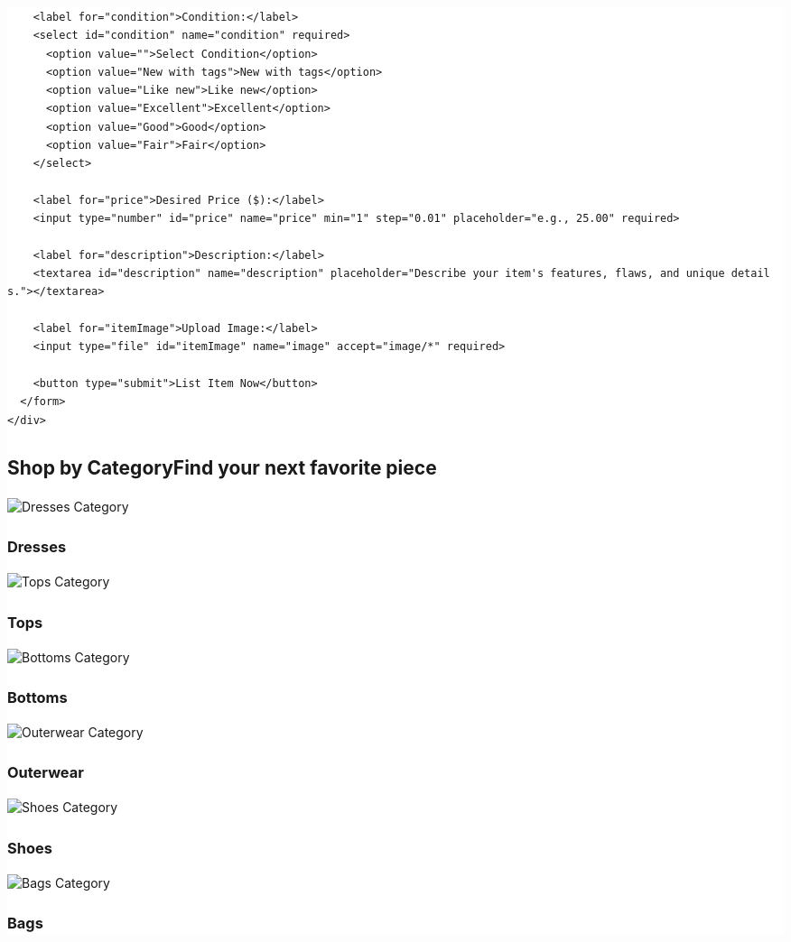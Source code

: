         <label for="condition">Condition:</label>
        <select id="condition" name="condition" required>
          <option value="">Select Condition</option>
          <option value="New with tags">New with tags</option>
          <option value="Like new">Like new</option>
          <option value="Excellent">Excellent</option>
          <option value="Good">Good</option>
          <option value="Fair">Fair</option>
        </select>

        <label for="price">Desired Price ($):</label>
        <input type="number" id="price" name="price" min="1" step="0.01" placeholder="e.g., 25.00" required>

        <label for="description">Description:</label>
        <textarea id="description" name="description" placeholder="Describe your item's features, flaws, and unique details."></textarea>

        <label for="itemImage">Upload Image:</label>
        <input type="file" id="itemImage" name="image" accept="image/*" required>

        <button type="submit">List Item Now</button>
      </form>
    </div>
  </div>


  
  <div class="container">
    <h2 class="section-title">Shop by Category<span>Find your next favorite piece</span></h2>
    <div class="category-grid">
      <div class="category-card" onclick="navigate('Dresses Category')">
        <img src="https://via.placeholder.com/200x150/CCE2CB/000000?text=Dresses" alt="Dresses Category">
        <h3>Dresses</h3>
      </div>
      <div class="category-card" onclick="navigate('Tops Category')">
        <img src="https://via.placeholder.com/200x150/A8DADC/000000?text=Tops" alt="Tops Category">
        <h3>Tops</h3>
      </div>
      <div class="category-card" onclick="navigate('Bottoms Category')">
        <img src="https://via.placeholder.com/200x150/F8D4C8/000000?text=Bottoms" alt="Bottoms Category">
        <h3>Bottoms</h3>
      </div>
      <div class="category-card" onclick="navigate('Outerwear Category')">
        <img src="https://via.placeholder.com/200x150/D2E9FB/000000?text=Outerwear" alt="Outerwear Category">
        <h3>Outerwear</h3>
      </div>
      <div class="category-card" onclick="navigate('Shoes Category')">
        <img src="https://via.placeholder.com/200x150/C8F9F3/000000?text=Shoes" alt="Shoes Category">
        <h3>Shoes</h3>
      </div>
      <div class="category-card" onclick="navigate('Bags Category')">
        <img src="https://via.placeholder.com/200x150/E0BBE4/000000?text=Bags" alt="Bags Category">
        <h3>Bags</h3>
      </div>
    </div>
  </div>
